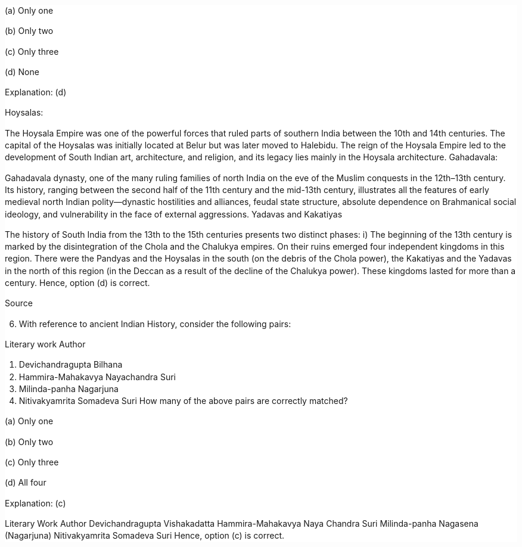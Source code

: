 (a) Only one

(b) Only two

(c) Only three

(d) None

Explanation: (d)

Hoysalas:

The Hoysala Empire was one of the powerful forces that ruled parts of southern India between the 10th and 14th centuries.
The capital of the Hoysalas was initially located at Belur but was later moved to Halebidu.
The reign of the Hoysala Empire led to the development of South Indian art, architecture, and religion, and its legacy lies mainly in the Hoysala architecture.
Gahadavala:

Gahadavala dynasty, one of the many ruling families of north India on the eve of the Muslim conquests in the 12th–13th century.
Its history, ranging between the second half of the 11th century and the mid-13th century, illustrates all the features of early medieval north Indian polity—dynastic hostilities and alliances, feudal state structure, absolute dependence on Brahmanical social ideology, and vulnerability in the face of external aggressions.
Yadavas and Kakatiyas

The history of South India from the 13th to the 15th centuries presents two distinct phases: i) The beginning of the 13th century is marked by the disintegration of the Chola and the Chalukya empires. On their ruins emerged four independent kingdoms in this region. There were the Pandyas and the Hoysalas in the south (on the debris of the Chola power), the Kakatiyas and the Yadavas in the north of this region (in the Deccan as a result of the decline of the Chalukya power). These kingdoms lasted for more than a century.
Hence, option (d) is correct.

Source

6. With reference to ancient Indian History, consider the following pairs:

Literary work	Author
1. Devichandragupta	Bilhana
2. Hammira-Mahakavya	Nayachandra Suri
3. Milinda-panha	Nagarjuna
4. Nitivakyamrita	Somadeva Suri
How many of the above pairs are correctly matched?

(a) Only one

(b) Only two

(c) Only three

(d) All four

Explanation: (c)

Literary Work	Author
Devichandragupta	Vishakadatta
Hammira-Mahakavya	Naya Chandra Suri
Milinda-panha	Nagasena (Nagarjuna)
Nitivakyamrita	Somadeva Suri
Hence, option (c) is correct.
